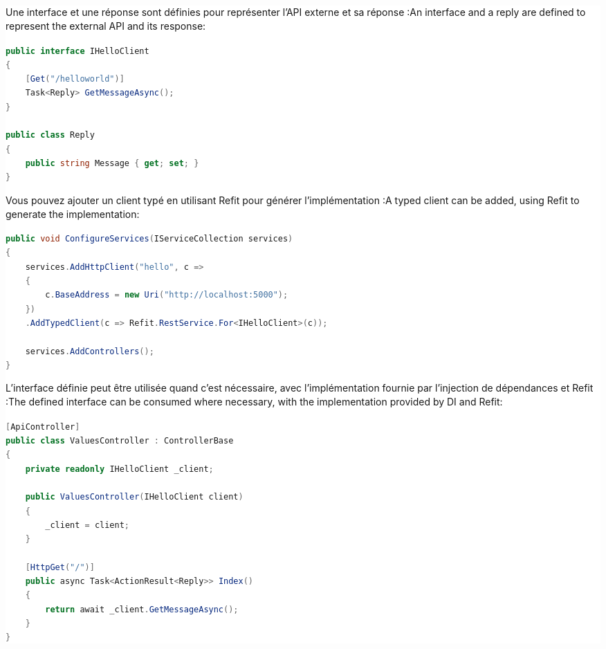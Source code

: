 <span data-ttu-id="c61e8-179">Une interface et une réponse sont définies pour représenter l’API externe et sa réponse :</span><span class="sxs-lookup"><span data-stu-id="c61e8-179">An interface and a reply are defined to represent the external API and its response:</span></span>

```csharp
public interface IHelloClient
{
    [Get("/helloworld")]
    Task<Reply> GetMessageAsync();
}

public class Reply
{
    public string Message { get; set; }
}
```

<span data-ttu-id="c61e8-180">Vous pouvez ajouter un client typé en utilisant Refit pour générer l’implémentation :</span><span class="sxs-lookup"><span data-stu-id="c61e8-180">A typed client can be added, using Refit to generate the implementation:</span></span>

```csharp
public void ConfigureServices(IServiceCollection services)
{
    services.AddHttpClient("hello", c =>
    {
        c.BaseAddress = new Uri("http://localhost:5000");
    })
    .AddTypedClient(c => Refit.RestService.For<IHelloClient>(c));

    services.AddControllers();
}
```

<span data-ttu-id="c61e8-181">L’interface définie peut être utilisée quand c’est nécessaire, avec l’implémentation fournie par l’injection de dépendances et Refit :</span><span class="sxs-lookup"><span data-stu-id="c61e8-181">The defined interface can be consumed where necessary, with the implementation provided by DI and Refit:</span></span>

```csharp
[ApiController]
public class ValuesController : ControllerBase
{
    private readonly IHelloClient _client;

    public ValuesController(IHelloClient client)
    {
        _client = client;
    }

    [HttpGet("/")]
    public async Task<ActionResult<Reply>> Index()
    {
        return await _client.GetMessageAsync();
    }
}
```
